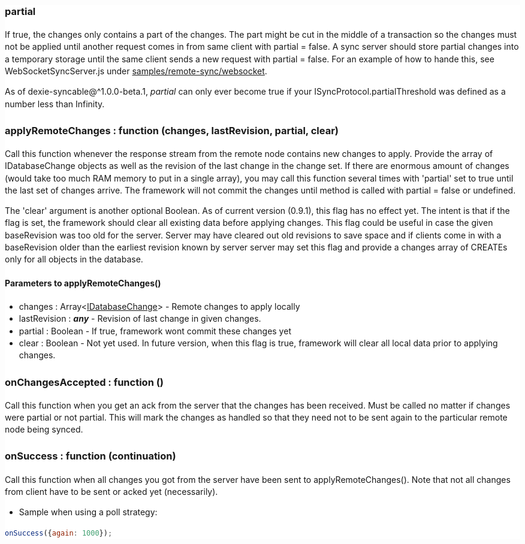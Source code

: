 ### partial

If true, the changes only contains a part of the changes. The part might be cut in the middle of a transaction so the changes must not be applied until another request comes in from same client with partial = false. A sync server should store partial changes into a temporary storage until the same client sends a new request with partial = false. For an example of how to hande this, see WebSocketSyncServer.js under [samples/remote-sync/websocket](https://github.com/dfahlander/Dexie.js/tree/master/samples/remote-sync/websocket/).

As of dexie-syncable@^1.0.0-beta.1, *partial* can only ever become true if your ISyncProtocol.partialThreshold was defined as a number less than Infinity.

### applyRemoteChanges : function (changes, lastRevision, partial, clear)

Call this function whenever the response stream from the remote node contains new changes to apply. Provide the array of IDatabaseChange objects as well as the revision of the last change in the change set. If there are enormous amount of changes (would take too much RAM memory to put in a single array), you may call this function several times with 'partial' set to true until the last set of changes arrive. The framework will not commit the changes until method is called with partial = false or undefined.

The 'clear' argument is another optional Boolean. As of current version (0.9.1), this flag has no effect yet. The intent is that if the flag is set, the framework should clear all existing data before applying changes. This flag could be useful in case the given baseRevision was too old for the server. Server may have cleared out old revisions to save space and if clients come in with a baseRevision older than the earliest revision known by server server may set this flag and provide a changes array of CREATEs only for all objects in the database.

#### Parameters to applyRemoteChanges()
 
 * changes : Array<[IDatabaseChange](/docs/Syncable/Dexie.Syncable.IDatabaseChange)> - Remote changes to apply locally
 * lastRevision : **_any_** - Revision of last change in given changes.
 * partial : Boolean - If true, framework wont commit these changes yet
 * clear : Boolean - Not yet used. In future version, when this flag is true, framework will clear all local data prior to applying changes.

### onChangesAccepted : function ()

Call this function when you get an ack from the server that the changes has been received. Must be called no matter if changes were partial or not partial. This will mark the changes as handled so that they need not to be sent again to the particular remote node being synced.

### onSuccess : function (continuation)

Call this function when all changes you got from the server have been sent to applyRemoteChanges(). Note that not all changes from client have to be sent or acked yet (necessarily).

 * Sample when using a poll strategy:

```javascript
onSuccess({again: 1000});
```
